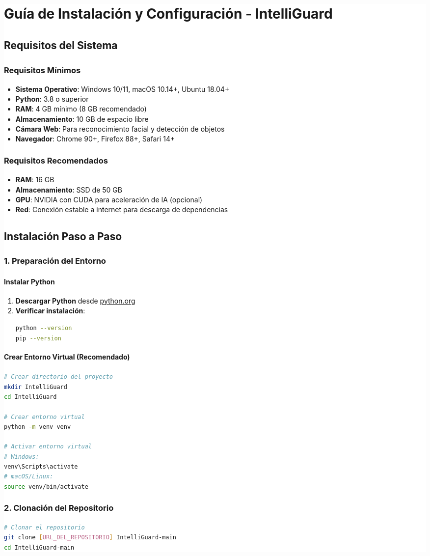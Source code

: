 # Guía de Instalación y Configuración - IntelliGuard

## Requisitos del Sistema

### Requisitos Mínimos
- **Sistema Operativo**: Windows 10/11, macOS 10.14+, Ubuntu 18.04+
- **Python**: 3.8 o superior
- **RAM**: 4 GB mínimo (8 GB recomendado)
- **Almacenamiento**: 10 GB de espacio libre
- **Cámara Web**: Para reconocimiento facial y detección de objetos
- **Navegador**: Chrome 90+, Firefox 88+, Safari 14+

### Requisitos Recomendados
- **RAM**: 16 GB
- **Almacenamiento**: SSD de 50 GB
- **GPU**: NVIDIA con CUDA para aceleración de IA (opcional)
- **Red**: Conexión estable a internet para descarga de dependencias

## Instalación Paso a Paso

### 1. Preparación del Entorno

#### Instalar Python
1. **Descargar Python** desde [python.org](https://www.python.org/downloads/)
2. **Verificar instalación**:
   ```bash
   python --version
   pip --version
   ```

#### Crear Entorno Virtual (Recomendado)
```bash
# Crear directorio del proyecto
mkdir IntelliGuard
cd IntelliGuard

# Crear entorno virtual
python -m venv venv

# Activar entorno virtual
# Windows:
venv\Scripts\activate
# macOS/Linux:
source venv/bin/activate
```

### 2. Clonación del Repositorio

```bash
# Clonar el repositorio
git clone [URL_DEL_REPOSITORIO] IntelliGuard-main
cd IntelliGuard-main
```
